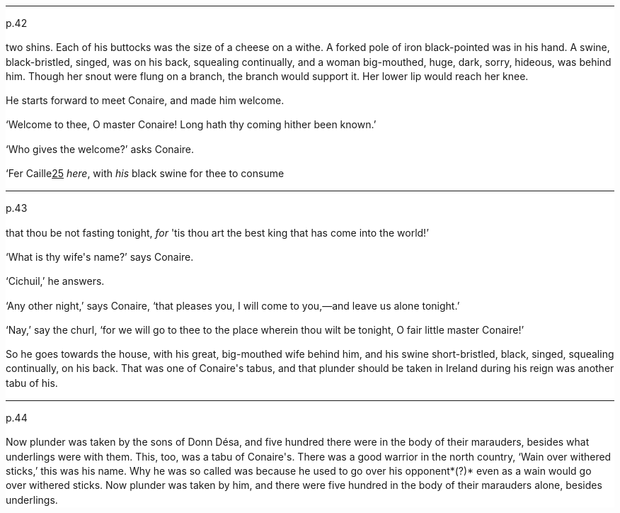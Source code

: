

---

p.42




two shins. Each of his buttocks was the size of a cheese on a withe. A forked pole of iron black-pointed was in his hand. A swine, black-bristled, singed, was on his back, squealing continually, and a woman big-mouthed, huge, dark, sorry, hideous, was behind him. Though her snout were flung on a branch, the branch would support it. Her lower lip would reach her knee.


He starts forward to meet Conaire, and made him welcome.


‘Welcome to thee, O master Conaire! Long hath thy coming hither been known.’


‘Who gives the welcome?’ asks Conaire.


‘Fer Caille[25](javascript:footNote('T301017A/note025.html')) *here*, with *his* black swine for thee to consume 



---

p.43




that thou be not fasting tonight, *for* 'tis thou art the best king that has come into the world!’


‘What is thy wife's name?’ says Conaire.


‘Cichuil,’ he answers.


‘Any other night,’ says Conaire, ‘that pleases you, I will come to you,—and leave us alone tonight.’


‘Nay,’ say the churl, ‘for we will go to thee to the place wherein thou wilt be tonight, O fair little master Conaire!’


So he goes towards the house, with his great, big-mouthed wife behind him, and his swine short-bristled, black, singed, squealing continually, on his back. That was one of Conaire's tabus, and that plunder should be taken in Ireland during his reign was another tabu of his.




---

p.44


Now plunder was taken by the sons of Donn Désa, and five hundred there were in the body of their marauders, besides what underlings were with them. This, too, was a tabu of Conaire's. There was a good warrior in the north country, ‘Wain over withered sticks,’ this was his name. Why he was so called was because he used to go over his opponent*(?)* even as a wain would go over withered sticks. Now plunder was taken by him, and there were five hundred in the body of their marauders alone, besides underlings.
